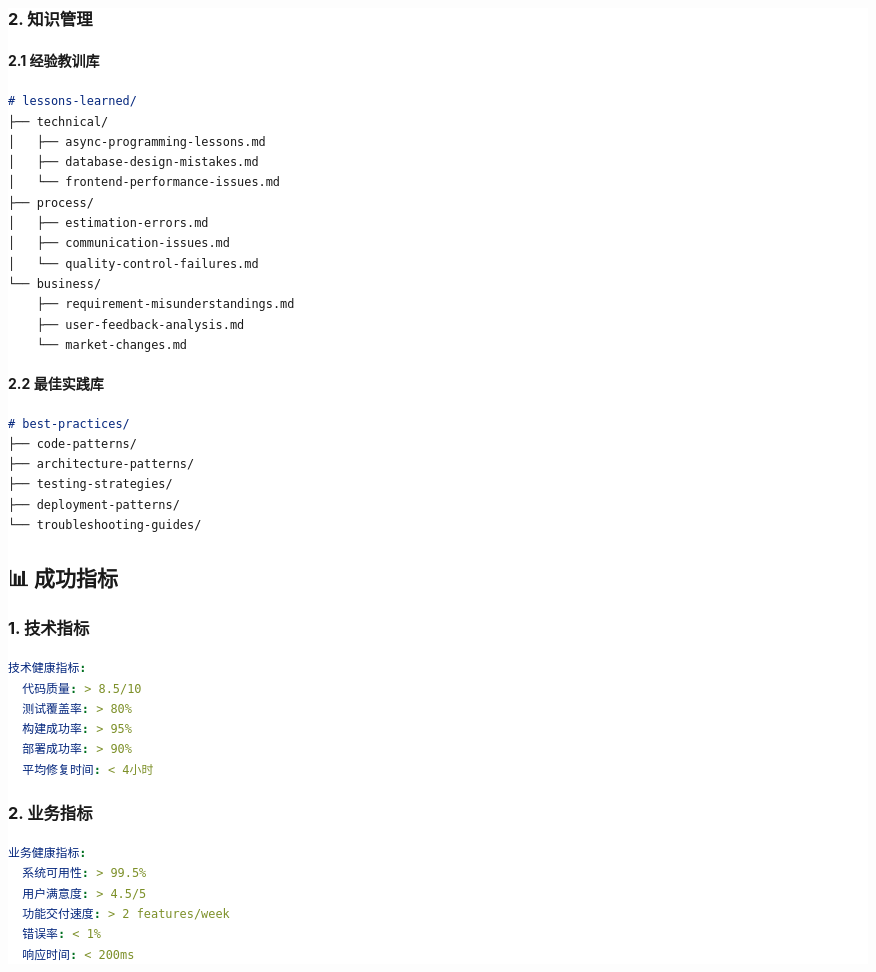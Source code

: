 ### 2. 知识管理

#### 2.1 经验教训库
```markdown
# lessons-learned/
├── technical/
│   ├── async-programming-lessons.md
│   ├── database-design-mistakes.md
│   └── frontend-performance-issues.md
├── process/
│   ├── estimation-errors.md
│   ├── communication-issues.md
│   └── quality-control-failures.md
└── business/
    ├── requirement-misunderstandings.md
    ├── user-feedback-analysis.md
    └── market-changes.md
```

#### 2.2 最佳实践库
```markdown
# best-practices/
├── code-patterns/
├── architecture-patterns/
├── testing-strategies/
├── deployment-patterns/
└── troubleshooting-guides/
```

## 📊 成功指标

### 1. 技术指标
```yaml
技术健康指标:
  代码质量: > 8.5/10
  测试覆盖率: > 80%
  构建成功率: > 95%
  部署成功率: > 90%
  平均修复时间: < 4小时
```

### 2. 业务指标
```yaml
业务健康指标:
  系统可用性: > 99.5%
  用户满意度: > 4.5/5
  功能交付速度: > 2 features/week
  错误率: < 1%
  响应时间: < 200ms
```
